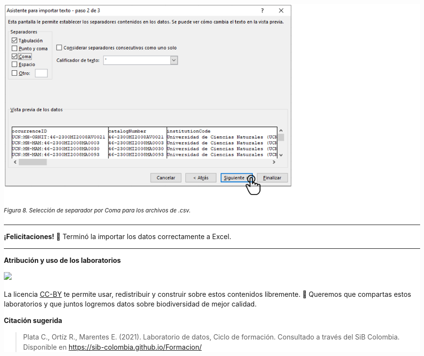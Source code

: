<img src="https://raw.githubusercontent.com/SIB-Colombia/Formacion/master/LAB/lab02/_images/Fig.7_SeleccionSeparadorCSV.PNG" width=600>

<sup>_Figura 8. Selección de separador por Coma para los archivos de .csv._</sup>


****
**¡Felicitaciones!** :raised_hands:
Terminó la importar los datos correctamente a Excel.

****

**Atribución y uso de los laboratorios**

![](https://licensebuttons.net/l/by/3.0/88x31.png)

La licencia [CC-BY](https://creativecommons.org/licenses/by/4.0/) te permite usar, redistribuir y construir sobre estos contenidos libremente. :open_hands: Queremos que compartas estos laboratorios y que juntos logremos datos sobre biodiversidad de mejor calidad.

**Citación sugerida**

> Plata C., Ortíz R., Marentes E. (2021). Laboratorio de datos, Ciclo de formación. Consultado a través del SiB Colombia. Disponible en https://sib-colombia.github.io/Formacion/
> 
